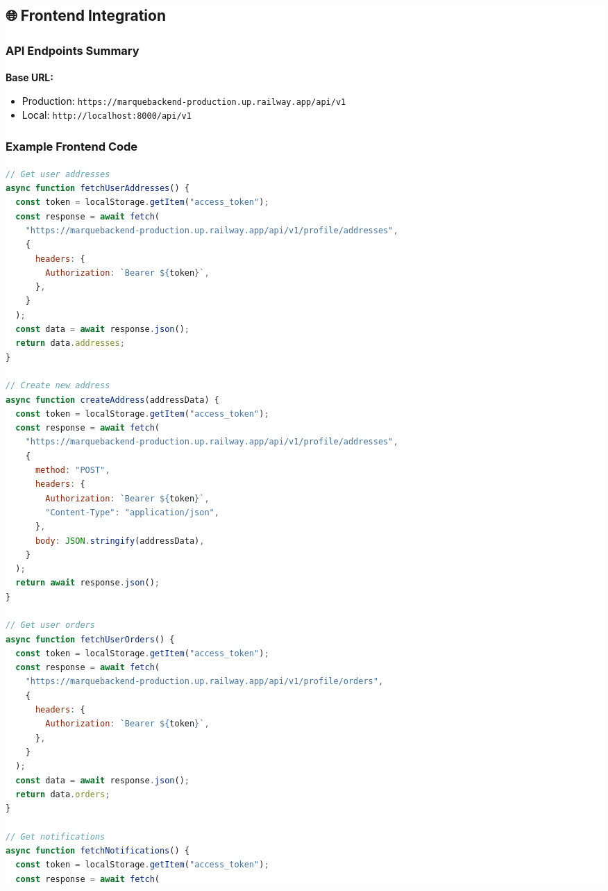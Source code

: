 ## 🌐 Frontend Integration

### API Endpoints Summary

**Base URL:**

- Production: `https://marquebackend-production.up.railway.app/api/v1`
- Local: `http://localhost:8000/api/v1`

### Example Frontend Code

```javascript
// Get user addresses
async function fetchUserAddresses() {
  const token = localStorage.getItem("access_token");
  const response = await fetch(
    "https://marquebackend-production.up.railway.app/api/v1/profile/addresses",
    {
      headers: {
        Authorization: `Bearer ${token}`,
      },
    }
  );
  const data = await response.json();
  return data.addresses;
}

// Create new address
async function createAddress(addressData) {
  const token = localStorage.getItem("access_token");
  const response = await fetch(
    "https://marquebackend-production.up.railway.app/api/v1/profile/addresses",
    {
      method: "POST",
      headers: {
        Authorization: `Bearer ${token}`,
        "Content-Type": "application/json",
      },
      body: JSON.stringify(addressData),
    }
  );
  return await response.json();
}

// Get user orders
async function fetchUserOrders() {
  const token = localStorage.getItem("access_token");
  const response = await fetch(
    "https://marquebackend-production.up.railway.app/api/v1/profile/orders",
    {
      headers: {
        Authorization: `Bearer ${token}`,
      },
    }
  );
  const data = await response.json();
  return data.orders;
}

// Get notifications
async function fetchNotifications() {
  const token = localStorage.getItem("access_token");
  const response = await fetch(
```